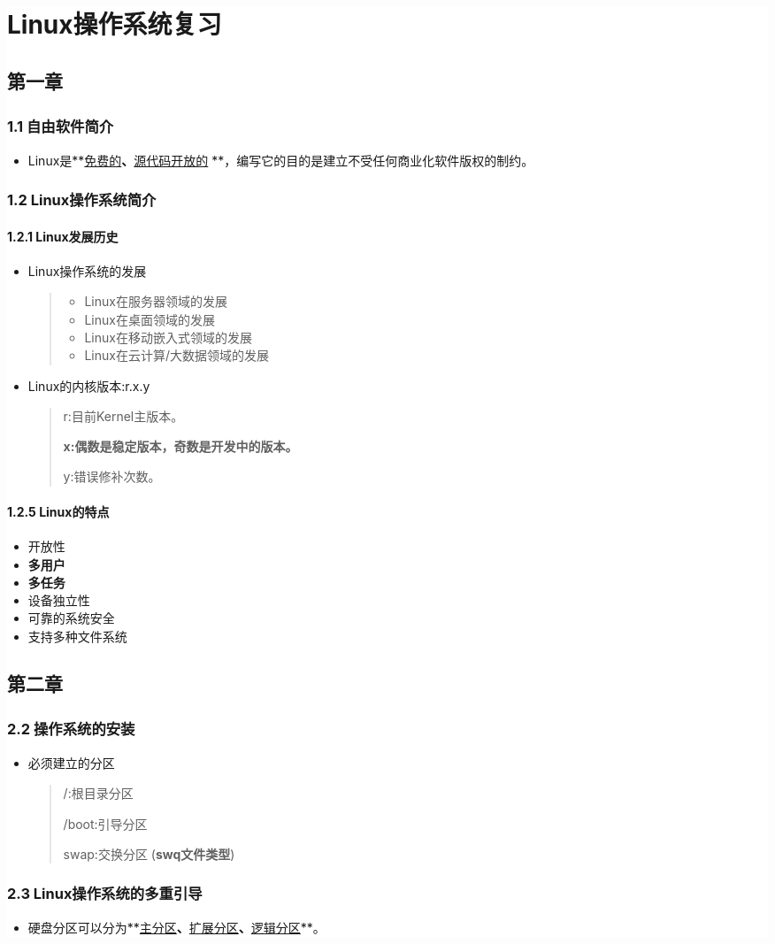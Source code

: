 # Linux操作系统复习

## 第一章

### 1.1 自由软件简介

* Linux是**<u>免费的</u>**、**<u>源代码开放的</u> **，编写它的目的是建立不受任何商业化软件版权的制约。

### 1.2 Linux操作系统简介

#### 1.2.1 Linux发展历史

* Linux操作系统的发展

  > * Linux在服务器领域的发展
  > * Linux在桌面领域的发展
  > * Linux在移动嵌入式领域的发展
  > * Linux在云计算/大数据领域的发展

* Linux的内核版本:r.x.y

  > r:目前Kernel主版本。
  >
  > **x:偶数是稳定版本，奇数是开发中的版本。**
  >
  > y:错误修补次数。

#### 1.2.5 Linux的特点

* 开放性
* **多用户**
* **多任务**
* 设备独立性
* 可靠的系统安全
* 支持多种文件系统

## 第二章

### 2.2 操作系统的安装

* 必须建立的分区

  > /:根目录分区
  >
  > /boot:引导分区
  >
  > swap:交换分区 (**swq文件类型**)

### 2.3 Linux操作系统的多重引导

* 硬盘分区可以分为**<u>主分区</u>**、**<u>扩展分区</u>**、**<u>逻辑分区</u>**。
